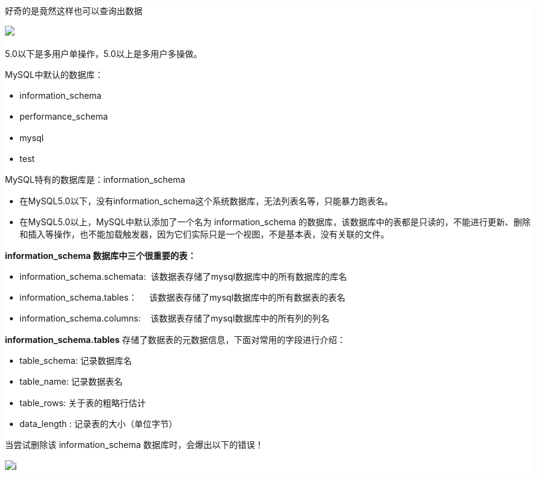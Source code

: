 好奇的是竟然这样也可以查询出数据



![](https://img-blog.csdnimg.cn/2020030718005338.png?x-oss-process=image/watermark,type_ZmFuZ3poZW5naGVpdGk,shadow_10,text_aHR0cHM6Ly9ibG9nLmNzZG4ubmV0L3FxXzM2MTE5MTky,size_16,color_FFFFFF,t_70)



5.0以下是多用户单操作，5.0以上是多用户多操做。



MySQL中默认的数据库：



*   information\_schema

*   performance\_schema

*   mysql

*   test



MySQL特有的数据库是：information\_schema



*   在MySQL5.0以下，没有information\_schema这个系统数据库，无法列表名等，只能暴力跑表名。

*   在MySQL5.0以上，MySQL中默认添加了一个名为 information\_schema 的数据库，该数据库中的表都是只读的，不能进行更新、删除和插入等操作，也不能加载触发器，因为它们实际只是一个视图，不是基本表，没有关联的文件。



**information\_schema 数据库中三个很重要的表：**



*   information\_schema.schemata:  该数据表存储了mysql数据库中的所有数据库的库名

*   information\_schema.tables：     该数据表存储了mysql数据库中的所有数据表的表名

*   information\_schema.columns:    该数据表存储了mysql数据库中的所有列的列名



**information\_schema.tables** 存储了数据表的元数据信息，下面对常用的字段进行介绍：



*   table\_schema: 记录数据库名

*   table\_name: 记录数据表名

*   table\_rows: 关于表的粗略行估计

*   data\_length : 记录表的大小（单位字节）



当尝试删除该 information\_schema 数据库时，会爆出以下的错误！



![](https://img-blog.csdnimg.cn/20181215113337683.png)i


